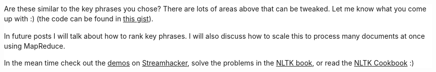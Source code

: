 Are these similar to the key phrases you chose? There are lots of areas above that can be tweaked. Let me know what you come up with :) (the code can be found in <a href="https://gist.github.com/879414">this gist</a>).

In future posts I will talk about how to rank key phrases. I will also discuss how to scale this to process many documents at once using MapReduce.

In the mean time check out the <a href="http://text-processing.com/demo/">demos</a> on <a href="http://streamhacker.com/">Streamhacker</a>, solve the problems in the <a href="http://www.nltk.org/">NLTK book</a>, or read the <a href="http://www.amazon.com/gp/product/1849513600/alexbowecom-20">NLTK Cookbook</a> :)